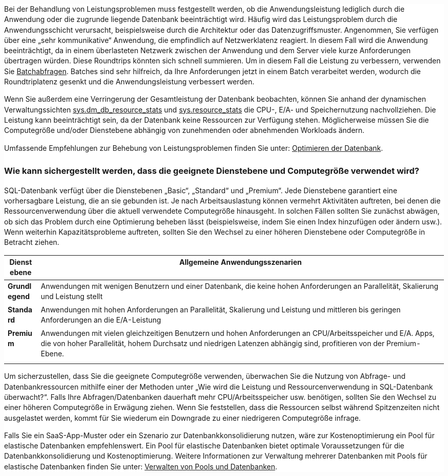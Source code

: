 Bei der Behandlung von Leistungsproblemen muss festgestellt werden, ob die Anwendungsleistung lediglich durch die Anwendung oder die zugrunde liegende Datenbank beeinträchtigt wird. Häufig wird das Leistungsproblem durch die Anwendungsschicht verursacht, beispielsweise durch die Architektur oder das Datenzugriffsmuster. Angenommen, Sie verfügen über eine „sehr kommunikative“ Anwendung, die empfindlich auf Netzwerklatenz reagiert. In diesem Fall wird die Anwendung beeinträchtigt, da in einem überlasteten Netzwerk zwischen der Anwendung und dem Server viele kurze Anforderungen übertragen würden. Diese Roundtrips könnten sich schnell summieren. Um in diesem Fall die Leistung zu verbessern, verwenden Sie [Batchabfragen](performance-guidance.md#batch-queries). Batches sind sehr hilfreich, da Ihre Anforderungen jetzt in einem Batch verarbeitet werden, wodurch die Roundtriplatenz gesenkt und die Anwendungsleistung verbessert werden.

Wenn Sie außerdem eine Verringerung der Gesamtleistung der Datenbank beobachten, können Sie anhand der dynamischen Verwaltungssichten [sys.dm_db_resource_stats](/sql/relational-databases/system-dynamic-management-views/sys-dm-db-resource-stats-azure-sql-database) und [sys.resource_stats](/sql/relational-databases/system-catalog-views/sys-resource-stats-azure-sql-database) die CPU-, E/A- und Speichernutzung nachvollziehen. Die Leistung kann beeinträchtigt sein, da der Datenbank keine Ressourcen zur Verfügung stehen. Möglicherweise müssen Sie die Computegröße und/oder Dienstebene abhängig von zunehmenden oder abnehmenden Workloads ändern.

Umfassende Empfehlungen zur Behebung von Leistungsproblemen finden Sie unter: [Optimieren der Datenbank](performance-guidance.md#tune-your-database).

### <a name="how-do-i-ensure-i-am-using-the-appropriate-service-tier-and-compute-size"></a>Wie kann sichergestellt werden, dass die geeignete Dienstebene und Computegröße verwendet wird?

SQL-Datenbank verfügt über die Dienstebenen „Basic“, „Standard“ und „Premium“. Jede Dienstebene garantiert eine vorhersagbare Leistung, die an sie gebunden ist. Je nach Arbeitsauslastung können vermehrt Aktivitäten auftreten, bei denen die Ressourcenverwendung über die aktuell verwendete Computegröße hinausgeht. In solchen Fällen sollten Sie zunächst abwägen, ob sich das Problem durch eine Optimierung beheben lässt (beispielsweise, indem Sie einen Index hinzufügen oder ändern usw.). Wenn weiterhin Kapazitätsprobleme auftreten, sollten Sie den Wechsel zu einer höheren Dienstebene oder Computegröße in Betracht ziehen.

|**Dienstebene**|**Allgemeine Anwendungsszenarien**|
|---|---|
|**Grundlegend**|Anwendungen mit wenigen Benutzern und einer Datenbank, die keine hohen Anforderungen an Parallelität, Skalierung und Leistung stellt |
|**Standard**|Anwendungen mit hohen Anforderungen an Parallelität, Skalierung und Leistung und mittleren bis geringen Anforderungen an die E/A-Leistung |
|**Premium**|Anwendungen mit vielen gleichzeitigen Benutzern und hohen Anforderungen an CPU/Arbeitsspeicher und E/A. Apps, die von hoher Parallelität, hohem Durchsatz und niedrigen Latenzen abhängig sind, profitieren von der Premium-Ebene. |
|||

Um sicherzustellen, dass Sie die geeignete Computegröße verwenden, überwachen Sie die Nutzung von Abfrage- und Datenbankressourcen mithilfe einer der Methoden unter „Wie wird die Leistung und Ressourcenverwendung in SQL-Datenbank überwacht?“. Falls Ihre Abfragen/Datenbanken dauerhaft mehr CPU/Arbeitsspeicher usw. benötigen, sollten Sie den Wechsel zu einer höheren Computegröße in Erwägung ziehen. Wenn Sie feststellen, dass die Ressourcen selbst während Spitzenzeiten nicht ausgelastet werden, kommt für Sie wiederum ein Downgrade zu einer niedrigeren Computegröße infrage.

Falls Sie ein SaaS-App-Muster oder ein Szenario zur Datenbankkonsolidierung nutzen, wäre zur Kostenoptimierung ein Pool für elastische Datenbanken empfehlenswert. Ein Pool für elastische Datenbanken bietet optimale Voraussetzungen für die Datenbankkonsolidierung und Kostenoptimierung. Weitere Informationen zur Verwaltung mehrerer Datenbanken mit Pools für elastische Datenbanken finden Sie unter: [Verwalten von Pools und Datenbanken](elastic-pool-manage.md#azure-portal).
